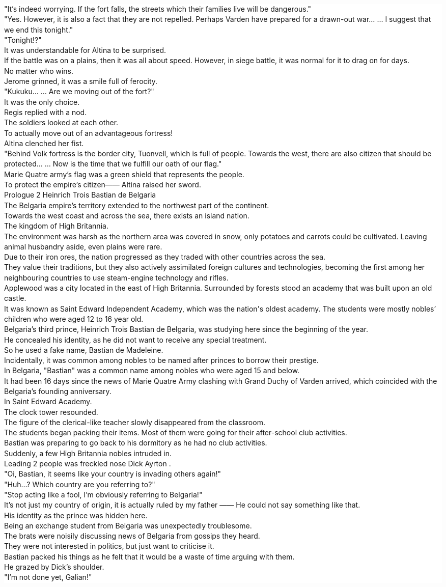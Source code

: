 "It’s indeed worrying. If the fort falls, the streets which their families live will be dangerous."<br/>
"Yes. However, it is also a fact that they are not repelled. Perhaps Varden have prepared for a drawn-out war… … I suggest that we end this tonight."<br/>
"Tonight!?"<br/>
It was understandable for Altina to be surprised.<br/>
If the battle was on a plains, then it was all about speed. However, in siege battle, it was normal for it to drag on for days.<br/>
No matter who wins.<br/>
Jerome grinned, it was a smile full of ferocity.<br/>
"Kukuku… … Are we moving out of the fort?"<br/>
It was the only choice.<br/>
Regis replied with a nod.<br/>
The soldiers looked at each other.<br/>
To actually move out of an advantageous fortress!<br/>
Altina clenched her fist.<br/>
"Behind Volk fortress is the border city, Tuonvell, which is full of people. Towards the west, there are also citizen that should be protected… … Now is the time that we fulfill our oath of our flag."<br/>
Marie Quatre army’s flag was a green shield that represents the people.<br/>
To protect the empire’s citizen—— Altina raised her sword.<br/>
Prologue 2 Heinrich Trois Bastian de Belgaria<br/>
The Belgaria empire’s territory extended to the northwest part of the continent.<br/>
Towards the west coast and across the sea, there exists an island nation.<br/>
The kingdom of High Britannia.<br/>
The environment was harsh as the northern area was covered in snow, only potatoes and carrots could be cultivated. Leaving animal husbandry aside, even plains were rare.<br/>
Due to their iron ores, the nation progressed as they traded with other countries across the sea. <br/>
They value their traditions, but they also actively assimilated foreign cultures and technologies, becoming the first among her neighbouring countries to use steam-engine technology and rifles.<br/>
Applewood was a city located in the east of High Britannia. Surrounded by forests stood an academy that was built upon an old castle.<br/>
It was known as Saint Edward Independent Academy, which was the nation's oldest academy. The students were mostly nobles’ children who were aged 12 to 16 year old.<br/>
Belgaria’s third prince, Heinrich Trois Bastian de Belgaria, was studying here since the beginning of the year.<br/>
He concealed his identity, as he did not want to receive any special treatment.<br/>
So he used a fake name, Bastian de Madeleine.<br/>
Incidentally, it was common among nobles to be named after princes to borrow their prestige.<br/>
In Belgaria, "Bastian" was a common name among nobles who were aged 15 and below.<br/>
It had been 16 days since the news of Marie Quatre Army clashing with Grand Duchy of Varden arrived, which coincided with the Belgaria’s founding anniversary.<br/>
In Saint Edward Academy.<br/>
The clock tower resounded.<br/>
The figure of the clerical-like teacher slowly disappeared from the classroom.<br/>
The students began packing their items. Most of them were going for their after-school club activities.<br/>
Bastian was preparing to go back to his dormitory as he had no club activities. <br/>
Suddenly, a few High Britannia nobles intruded in.<br/>
Leading 2 people was freckled nose Dick Ayrton .<br/>
"Oi, Bastian, it seems like your country is invading others again!"<br/>
"Huh…? Which country are you referring to?"<br/>
"Stop acting like a fool, I’m obviously referring to Belgaria!"<br/>
It’s not just my country of origin, it is actually ruled by my father —— He could not say something like that.<br/>
His identity as the prince was hidden here.<br/>
Being an exchange student from Belgaria was unexpectedly troublesome.<br/>
The brats were noisily discussing news of Belgaria from gossips they heard.<br/>
They were not interested in politics, but just want to criticise it.<br/>
Bastian packed his things as he felt that it would be a waste of time arguing with them.<br/>
He grazed by Dick’s shoulder.<br/>
"I’m not done yet, Galian!"<br/>